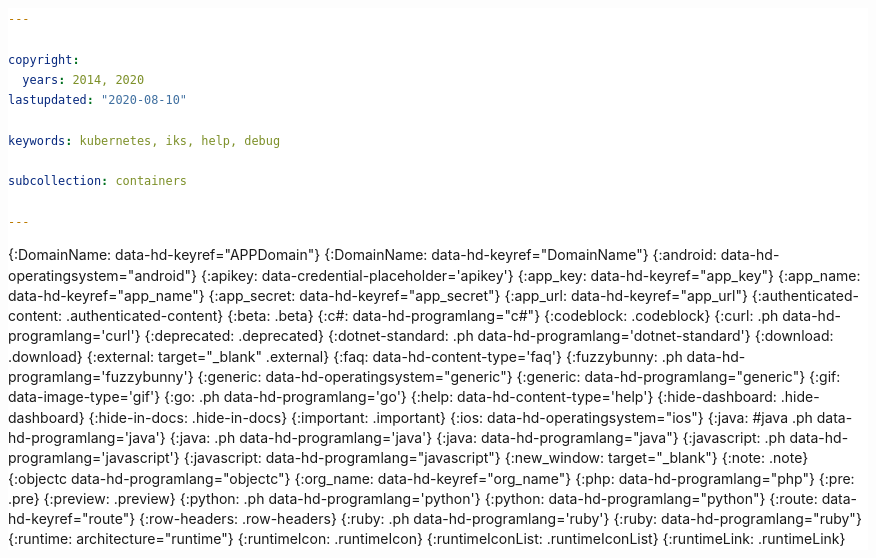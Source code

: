 ```yaml
---

copyright:
  years: 2014, 2020
lastupdated: "2020-08-10"

keywords: kubernetes, iks, help, debug

subcollection: containers

---
```


{:DomainName: data-hd-keyref="APPDomain"}
{:DomainName: data-hd-keyref="DomainName"}
{:android: data-hd-operatingsystem="android"}
{:apikey: data-credential-placeholder='apikey'}
{:app_key: data-hd-keyref="app_key"}
{:app_name: data-hd-keyref="app_name"}
{:app_secret: data-hd-keyref="app_secret"}
{:app_url: data-hd-keyref="app_url"}
{:authenticated-content: .authenticated-content}
{:beta: .beta}
{:c#: data-hd-programlang="c#"}
{:codeblock: .codeblock}
{:curl: .ph data-hd-programlang='curl'}
{:deprecated: .deprecated}
{:dotnet-standard: .ph data-hd-programlang='dotnet-standard'}
{:download: .download}
{:external: target="_blank" .external}
{:faq: data-hd-content-type='faq'}
{:fuzzybunny: .ph data-hd-programlang='fuzzybunny'}
{:generic: data-hd-operatingsystem="generic"}
{:generic: data-hd-programlang="generic"}
{:gif: data-image-type='gif'}
{:go: .ph data-hd-programlang='go'}
{:help: data-hd-content-type='help'}
{:hide-dashboard: .hide-dashboard}
{:hide-in-docs: .hide-in-docs}
{:important: .important}
{:ios: data-hd-operatingsystem="ios"}
{:java: #java .ph data-hd-programlang='java'}
{:java: .ph data-hd-programlang='java'}
{:java: data-hd-programlang="java"}
{:javascript: .ph data-hd-programlang='javascript'}
{:javascript: data-hd-programlang="javascript"}
{:new_window: target="_blank"}
{:note: .note}
{:objectc data-hd-programlang="objectc"}
{:org_name: data-hd-keyref="org_name"}
{:php: data-hd-programlang="php"}
{:pre: .pre}
{:preview: .preview}
{:python: .ph data-hd-programlang='python'}
{:python: data-hd-programlang="python"}
{:route: data-hd-keyref="route"}
{:row-headers: .row-headers}
{:ruby: .ph data-hd-programlang='ruby'}
{:ruby: data-hd-programlang="ruby"}
{:runtime: architecture="runtime"}
{:runtimeIcon: .runtimeIcon}
{:runtimeIconList: .runtimeIconList}
{:runtimeLink: .runtimeLink}